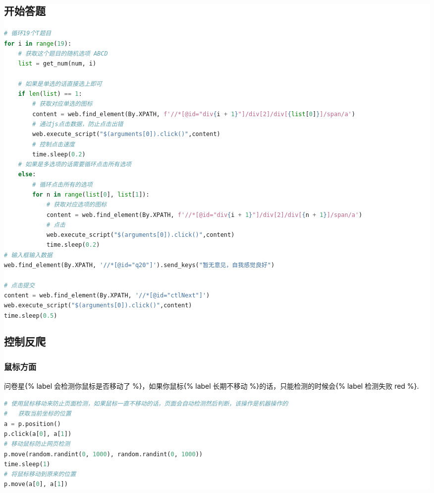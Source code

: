 

## 开始答题

```Python
# 循环19个T题目
for i in range(19):
    # 获取这个题目的随机选项 ABCD
    list = get_num(num, i)

    # 如果是单选的话直接选上即可
    if len(list) == 1:
        # 获取对应单选的图标
        content = web.find_element(By.XPATH, f'//*[@id="div{i + 1}"]/div[2]/div[{list[0]}]/span/a')
        # 通过js点击数据，防止点击出错
        web.execute_script("$(arguments[0]).click()",content)
        # 控制点击速度
        time.sleep(0.2)
    # 如果是多选项的话需要循环点击所有选项
    else:
        # 循环点击所有的选项
        for n in range(list[0], list[1]):
            # 获取对应选项的图标
            content = web.find_element(By.XPATH, f'//*[@id="div{i + 1}"]/div[2]/div[{n + 1}]/span/a')
            # 点击
            web.execute_script("$(arguments[0]).click()",content)
            time.sleep(0.2)
# 输入框输入数据
web.find_element(By.XPATH, '//*[@id="q20"]').send_keys("暂无意见，自我感觉良好")

# 点击提交
content = web.find_element(By.XPATH, '//*[@id="ctlNext"]')
web.execute_script("$(arguments[0]).click()",content)
time.sleep(0.5)
```

## 控制反爬

### 鼠标方面

问卷星{% label 会检测你鼠标是否移动了 %}，如果你鼠标{% label 长期不移动 %}的话，只能检测的时候会{% label 检测失败 red %}.

```Python
# 使用鼠标移动来防止页面检测，如果鼠标一直不移动的话，页面会自动检测然后判断，该操作是机器操作的
#   获取当前坐标的位置
a = p.position()
p.click(a[0], a[1])
# 移动鼠标防止网页检测
p.move(random.randint(0, 1000), random.randint(0, 1000))
time.sleep(1)
# 将鼠标移动到原来的位置
p.move(a[0], a[1])
```
